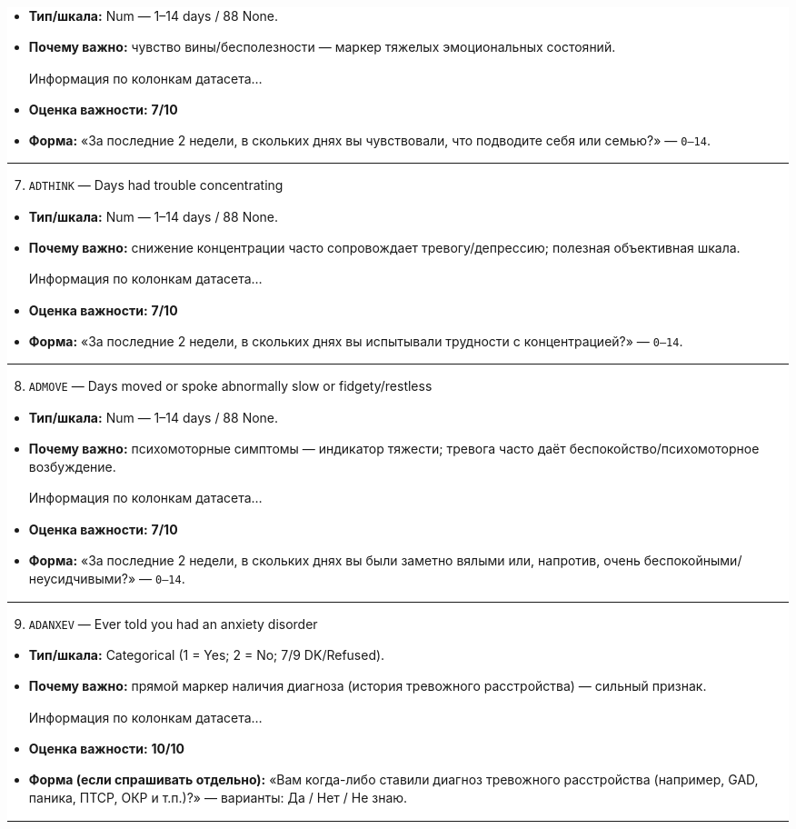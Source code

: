 - **Тип/шкала:** Num — 1–14 days / 88 None.
    
- **Почему важно:** чувство вины/бесполезности — маркер тяжелых эмоциональных состояний.
    
    Информация по колонкам датасета…
    
- **Оценка важности:** **7/10**
    
- **Форма:** «За последние 2 недели, в скольких днях вы чувствовали, что подводите себя или семью?» — `0–14`.
    

---

7. `ADTHINK` — Days had trouble concentrating

- **Тип/шкала:** Num — 1–14 days / 88 None.
    
- **Почему важно:** снижение концентрации часто сопровождает тревогу/депрессию; полезная объективная шкала.
    
    Информация по колонкам датасета…
    
- **Оценка важности:** **7/10**
    
- **Форма:** «За последние 2 недели, в скольких днях вы испытывали трудности с концентрацией?» — `0–14`.
    

---

8. `ADMOVE` — Days moved or spoke abnormally slow or fidgety/restless

- **Тип/шкала:** Num — 1–14 days / 88 None.
    
- **Почему важно:** психомоторные симптомы — индикатор тяжести; тревога часто даёт беспокойство/психомоторное возбуждение.
    
    Информация по колонкам датасета…
    
- **Оценка важности:** **7/10**
    
- **Форма:** «За последние 2 недели, в скольких днях вы были заметно вялыми или, напротив, очень беспокойными/неусидчивыми?» — `0–14`.
    

---

9. `ADANXEV` — Ever told you had an anxiety disorder

- **Тип/шкала:** Categorical (1 = Yes; 2 = No; 7/9 DK/Refused).
    
- **Почему важно:** прямой маркер наличия диагноза (история тревожного расстройства) — сильный признак.
    
    Информация по колонкам датасета…
    
- **Оценка важности:** **10/10**
    
- **Форма (если спрашивать отдельно):** «Вам когда-либо ставили диагноз тревожного расстройства (например, GAD, паника, ПТСР, ОКР и т.п.)?» — варианты: Да / Нет / Не знаю.
    

---
